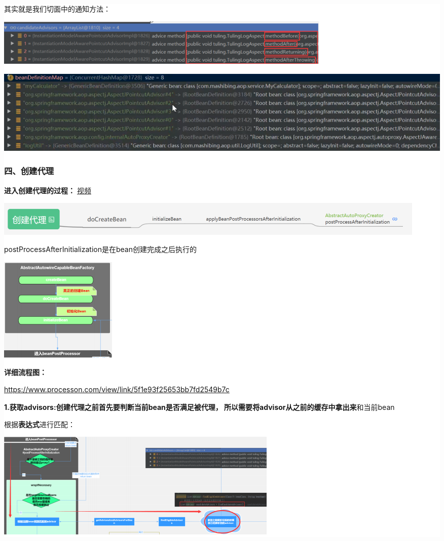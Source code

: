 其实就是我们切面中的通知方法：

![image-20220408175300016](assets/image-20220408175300016.png)



![image-20220408234934525](assets/image-20220408234934525.png)

### 四、创建代理

**进入创建代理的过程：** [视频](https://ke.qq.com/webcourse/index.html#cid=398381&term_id=102978903&taid=10081860202140717&type=1024&vid=5285890811497724954)

![image-20220409132544687](assets/image-20220409132544687.png)

postProcessAfterInitialization是在bean创建完成之后执行的 

![image-20220409132615950](assets/image-20220409132615950.png)

**详细流程图：** 

https://www.processon.com/view/link/5f1e93f25653bb7fd2549b7c 

**1.获取advisors:**创建代理之前首先要判断当前bean是否满足被代理， 所以需要**将advisor从之前的缓存中拿出来**和当前bean

根据**表达式**进行匹配：

![image-20220409132721719](assets/image-20220409132721719.png)

